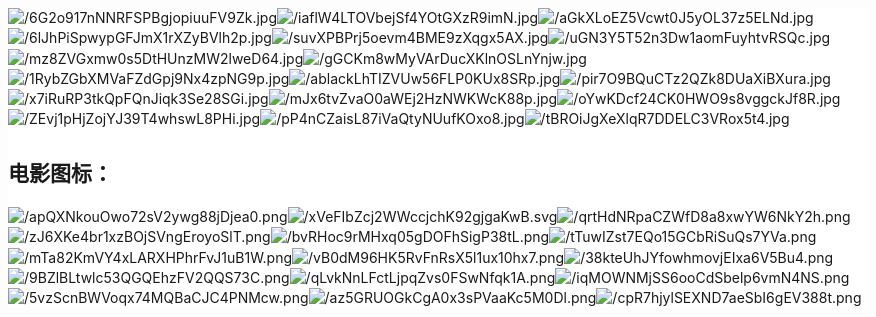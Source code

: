 <img src="https://image.tmdb.org/t/p/original/6G2o917nNNRFSPBgjopiuuFV9Zk.jpg" alt="/6G2o917nNNRFSPBgjopiuuFV9Zk.jpg" title="/6G2o917nNNRFSPBgjopiuuFV9Zk.jpg"><img src="https://image.tmdb.org/t/p/original/iaflW4LTOVbejSf4YOtGXzR9imN.jpg" alt="/iaflW4LTOVbejSf4YOtGXzR9imN.jpg" title="/iaflW4LTOVbejSf4YOtGXzR9imN.jpg"><img src="https://image.tmdb.org/t/p/original/aGkXLoEZ5Vcwt0J5yOL37z5ELNd.jpg" alt="/aGkXLoEZ5Vcwt0J5yOL37z5ELNd.jpg" title="/aGkXLoEZ5Vcwt0J5yOL37z5ELNd.jpg"><img src="https://image.tmdb.org/t/p/original/6lJhPiSpwypGFJmX1rXZyBVlh2p.jpg" alt="/6lJhPiSpwypGFJmX1rXZyBVlh2p.jpg" title="/6lJhPiSpwypGFJmX1rXZyBVlh2p.jpg"><img src="https://image.tmdb.org/t/p/original/suvXPBPrj5oevm4BME9zXqgx5AX.jpg" alt="/suvXPBPrj5oevm4BME9zXqgx5AX.jpg" title="/suvXPBPrj5oevm4BME9zXqgx5AX.jpg"><img src="https://image.tmdb.org/t/p/original/uGN3Y5T52n3Dw1aomFuyhtvRSQc.jpg" alt="/uGN3Y5T52n3Dw1aomFuyhtvRSQc.jpg" title="/uGN3Y5T52n3Dw1aomFuyhtvRSQc.jpg"><img src="https://image.tmdb.org/t/p/original/mz8ZVGxmw0s5DtHUnzMW2lweD64.jpg" alt="/mz8ZVGxmw0s5DtHUnzMW2lweD64.jpg" title="/mz8ZVGxmw0s5DtHUnzMW2lweD64.jpg"><img src="https://image.tmdb.org/t/p/original/gGCKm8wMyVArDucXKlnOSLnYnjw.jpg" alt="/gGCKm8wMyVArDucXKlnOSLnYnjw.jpg" title="/gGCKm8wMyVArDucXKlnOSLnYnjw.jpg"><img src="https://image.tmdb.org/t/p/original/1RybZGbXMVaFZdGpj9Nx4zpNG9p.jpg" alt="/1RybZGbXMVaFZdGpj9Nx4zpNG9p.jpg" title="/1RybZGbXMVaFZdGpj9Nx4zpNG9p.jpg"><img src="https://image.tmdb.org/t/p/original/ablackLhTIZVUw56FLP0KUx8SRp.jpg" alt="/ablackLhTIZVUw56FLP0KUx8SRp.jpg" title="/ablackLhTIZVUw56FLP0KUx8SRp.jpg"><img src="https://image.tmdb.org/t/p/original/pir7O9BQuCTz2QZk8DUaXiBXura.jpg" alt="/pir7O9BQuCTz2QZk8DUaXiBXura.jpg" title="/pir7O9BQuCTz2QZk8DUaXiBXura.jpg"><img src="https://image.tmdb.org/t/p/original/x7iRuRP3tkQpFQnJiqk3Se28SGi.jpg" alt="/x7iRuRP3tkQpFQnJiqk3Se28SGi.jpg" title="/x7iRuRP3tkQpFQnJiqk3Se28SGi.jpg"><img src="https://image.tmdb.org/t/p/original/mJx6tvZvaO0aWEj2HzNWKWcK88p.jpg" alt="/mJx6tvZvaO0aWEj2HzNWKWcK88p.jpg" title="/mJx6tvZvaO0aWEj2HzNWKWcK88p.jpg"><img src="https://image.tmdb.org/t/p/original/oYwKDcf24CK0HWO9s8vggckJf8R.jpg" alt="/oYwKDcf24CK0HWO9s8vggckJf8R.jpg" title="/oYwKDcf24CK0HWO9s8vggckJf8R.jpg"><img src="https://image.tmdb.org/t/p/original/ZEvj1pHjZojYJ39T4whswL8PHi.jpg" alt="/ZEvj1pHjZojYJ39T4whswL8PHi.jpg" title="/ZEvj1pHjZojYJ39T4whswL8PHi.jpg"><img src="https://image.tmdb.org/t/p/original/pP4nCZaisL87iVaQtyNUufKOxo8.jpg" alt="/pP4nCZaisL87iVaQtyNUufKOxo8.jpg" title="/pP4nCZaisL87iVaQtyNUufKOxo8.jpg"><img src="https://image.tmdb.org/t/p/original/tBROiJgXeXlqR7DDELC3VRox5t4.jpg" alt="/tBROiJgXeXlqR7DDELC3VRox5t4.jpg" title="/tBROiJgXeXlqR7DDELC3VRox5t4.jpg">

## **电影图标**：
<img src="https://image.tmdb.org/t/p/original/apQXNkouOwo72sV2ywg88jDjea0.png" alt="/apQXNkouOwo72sV2ywg88jDjea0.png" title="/apQXNkouOwo72sV2ywg88jDjea0.png"><img src="https://image.tmdb.org/t/p/original/xVeFIbZcj2WWccjchK92gjgaKwB.svg" alt="/xVeFIbZcj2WWccjchK92gjgaKwB.svg" title="/xVeFIbZcj2WWccjchK92gjgaKwB.svg"><img src="https://image.tmdb.org/t/p/original/qrtHdNRpaCZWfD8a8xwYW6NkY2h.png" alt="/qrtHdNRpaCZWfD8a8xwYW6NkY2h.png" title="/qrtHdNRpaCZWfD8a8xwYW6NkY2h.png"><img src="https://image.tmdb.org/t/p/original/zJ6XKe4br1xzBOjSVngEroyoSlT.png" alt="/zJ6XKe4br1xzBOjSVngEroyoSlT.png" title="/zJ6XKe4br1xzBOjSVngEroyoSlT.png"><img src="https://image.tmdb.org/t/p/original/bvRHoc9rMHxq05gDOFhSigP38tL.png" alt="/bvRHoc9rMHxq05gDOFhSigP38tL.png" title="/bvRHoc9rMHxq05gDOFhSigP38tL.png"><img src="https://image.tmdb.org/t/p/original/tTuwIZst7EQo15GCbRiSuQs7YVa.png" alt="/tTuwIZst7EQo15GCbRiSuQs7YVa.png" title="/tTuwIZst7EQo15GCbRiSuQs7YVa.png"><img src="https://image.tmdb.org/t/p/original/mTa82KmVY4xLARXHPhrFvJ1uB1W.png" alt="/mTa82KmVY4xLARXHPhrFvJ1uB1W.png" title="/mTa82KmVY4xLARXHPhrFvJ1uB1W.png"><img src="https://image.tmdb.org/t/p/original/vB0dM96HK5RvFnRsX5l1ux10hx7.png" alt="/vB0dM96HK5RvFnRsX5l1ux10hx7.png" title="/vB0dM96HK5RvFnRsX5l1ux10hx7.png"><img src="https://image.tmdb.org/t/p/original/38kteUhJYfowhmovjEIxa6V5Bu4.png" alt="/38kteUhJYfowhmovjEIxa6V5Bu4.png" title="/38kteUhJYfowhmovjEIxa6V5Bu4.png"><img src="https://image.tmdb.org/t/p/original/9BZlBLtwlc53QGQEhzFV2QQS73C.png" alt="/9BZlBLtwlc53QGQEhzFV2QQS73C.png" title="/9BZlBLtwlc53QGQEhzFV2QQS73C.png"><img src="https://image.tmdb.org/t/p/original/qLvkNnLFctLjpqZvs0FSwNfqk1A.png" alt="/qLvkNnLFctLjpqZvs0FSwNfqk1A.png" title="/qLvkNnLFctLjpqZvs0FSwNfqk1A.png"><img src="https://image.tmdb.org/t/p/original/iqMOWNMjSS6ooCdSbelp6vmN4NS.png" alt="/iqMOWNMjSS6ooCdSbelp6vmN4NS.png" title="/iqMOWNMjSS6ooCdSbelp6vmN4NS.png"><img src="https://image.tmdb.org/t/p/original/5vzScnBWVoqx74MQBaCJC4PNMcw.png" alt="/5vzScnBWVoqx74MQBaCJC4PNMcw.png" title="/5vzScnBWVoqx74MQBaCJC4PNMcw.png"><img src="https://image.tmdb.org/t/p/original/az5GRUOGkCgA0x3sPVaaKc5M0Dl.png" alt="/az5GRUOGkCgA0x3sPVaaKc5M0Dl.png" title="/az5GRUOGkCgA0x3sPVaaKc5M0Dl.png"><img src="https://image.tmdb.org/t/p/original/cpR7hjylSEXND7aeSbI6gEV388t.png" alt="/cpR7hjylSEXND7aeSbI6gEV388t.png" title="/cpR7hjylSEXND7aeSbI6gEV388t.png">
